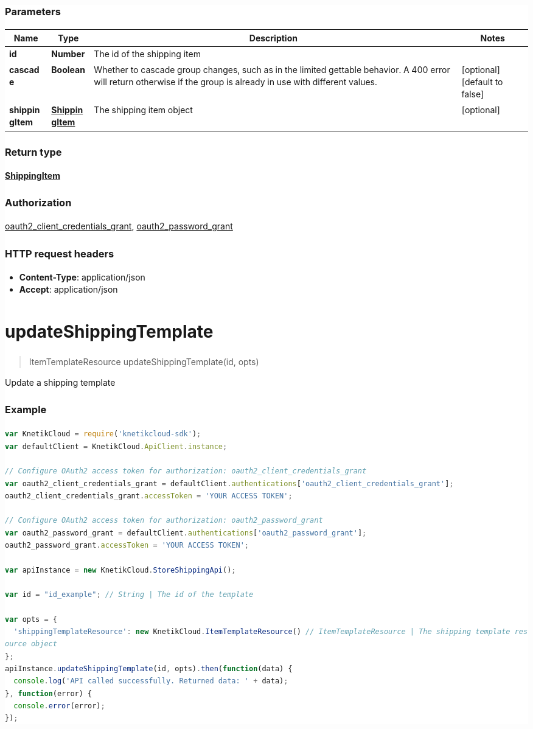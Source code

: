 ### Parameters

Name | Type | Description  | Notes
------------- | ------------- | ------------- | -------------
 **id** | **Number**| The id of the shipping item | 
 **cascade** | **Boolean**| Whether to cascade group changes, such as in the limited gettable behavior. A 400 error will return otherwise if the group is already in use with different values. | [optional] [default to false]
 **shippingItem** | [**ShippingItem**](ShippingItem.md)| The shipping item object | [optional] 

### Return type

[**ShippingItem**](ShippingItem.md)

### Authorization

[oauth2_client_credentials_grant](../README.md#oauth2_client_credentials_grant), [oauth2_password_grant](../README.md#oauth2_password_grant)

### HTTP request headers

 - **Content-Type**: application/json
 - **Accept**: application/json

<a name="updateShippingTemplate"></a>
# **updateShippingTemplate**
> ItemTemplateResource updateShippingTemplate(id, opts)

Update a shipping template

### Example
```javascript
var KnetikCloud = require('knetikcloud-sdk');
var defaultClient = KnetikCloud.ApiClient.instance;

// Configure OAuth2 access token for authorization: oauth2_client_credentials_grant
var oauth2_client_credentials_grant = defaultClient.authentications['oauth2_client_credentials_grant'];
oauth2_client_credentials_grant.accessToken = 'YOUR ACCESS TOKEN';

// Configure OAuth2 access token for authorization: oauth2_password_grant
var oauth2_password_grant = defaultClient.authentications['oauth2_password_grant'];
oauth2_password_grant.accessToken = 'YOUR ACCESS TOKEN';

var apiInstance = new KnetikCloud.StoreShippingApi();

var id = "id_example"; // String | The id of the template

var opts = { 
  'shippingTemplateResource': new KnetikCloud.ItemTemplateResource() // ItemTemplateResource | The shipping template resource object
};
apiInstance.updateShippingTemplate(id, opts).then(function(data) {
  console.log('API called successfully. Returned data: ' + data);
}, function(error) {
  console.error(error);
});

```
